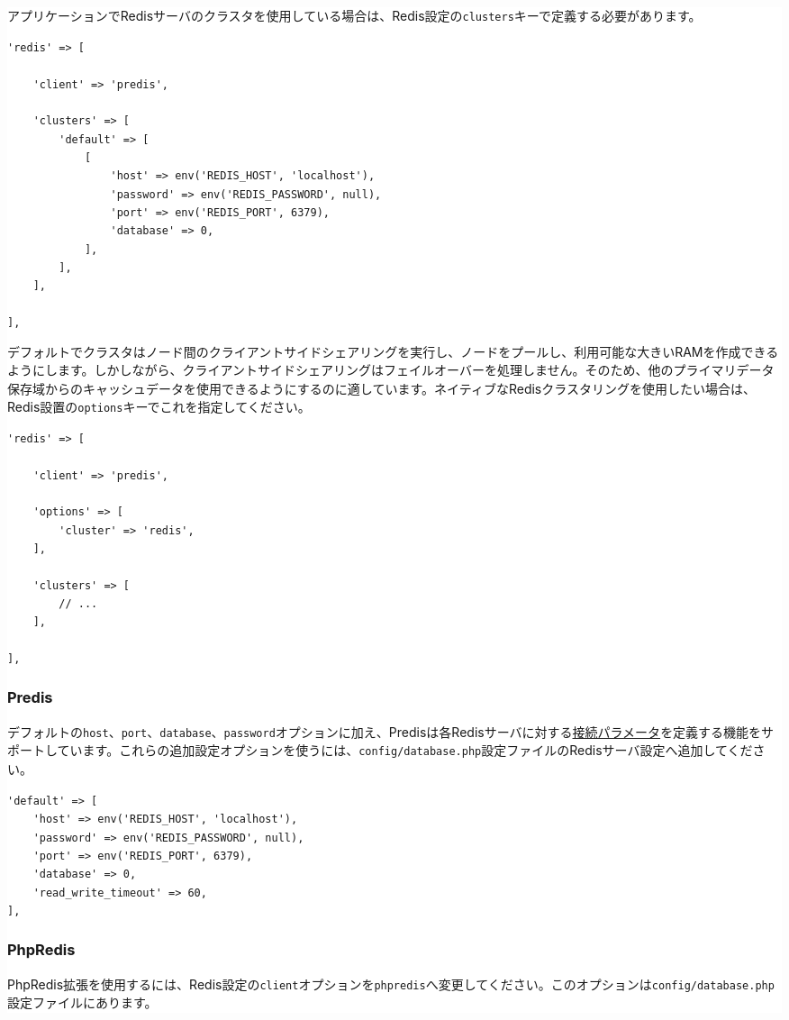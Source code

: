 アプリケーションでRedisサーバのクラスタを使用している場合は、Redis設定の`clusters`キーで定義する必要があります。

    'redis' => [

        'client' => 'predis',

        'clusters' => [
            'default' => [
                [
                    'host' => env('REDIS_HOST', 'localhost'),
                    'password' => env('REDIS_PASSWORD', null),
                    'port' => env('REDIS_PORT', 6379),
                    'database' => 0,
                ],
            ],
        ],

    ],

デフォルトでクラスタはノード間のクライアントサイドシェアリングを実行し、ノードをプールし、利用可能な大きいRAMを作成できるようにします。しかしながら、クライアントサイドシェアリングはフェイルオーバーを処理しません。そのため、他のプライマリデータ保存域からのキャッシュデータを使用できるようにするのに適しています。ネイティブなRedisクラスタリングを使用したい場合は、Redis設置の`options`キーでこれを指定してください。

    'redis' => [

        'client' => 'predis',

        'options' => [
            'cluster' => 'redis',
        ],

        'clusters' => [
            // ...
        ],

    ],

<a name="predis"></a>
### Predis

デフォルトの`host`、`port`、`database`、`password`オプションに加え、Predisは各Redisサーバに対する[接続パラメータ](https://github.com/nrk/predis/wiki/Connection-Parameters)を定義する機能をサポートしています。これらの追加設定オプションを使うには、`config/database.php`設定ファイルのRedisサーバ設定へ追加してください。

    'default' => [
        'host' => env('REDIS_HOST', 'localhost'),
        'password' => env('REDIS_PASSWORD', null),
        'port' => env('REDIS_PORT', 6379),
        'database' => 0,
        'read_write_timeout' => 60,
    ],

<a name="phpredis"></a>
### PhpRedis

PhpRedis拡張を使用するには、Redis設定の`client`オプションを`phpredis`へ変更してください。このオプションは`config/database.php`設定ファイルにあります。
